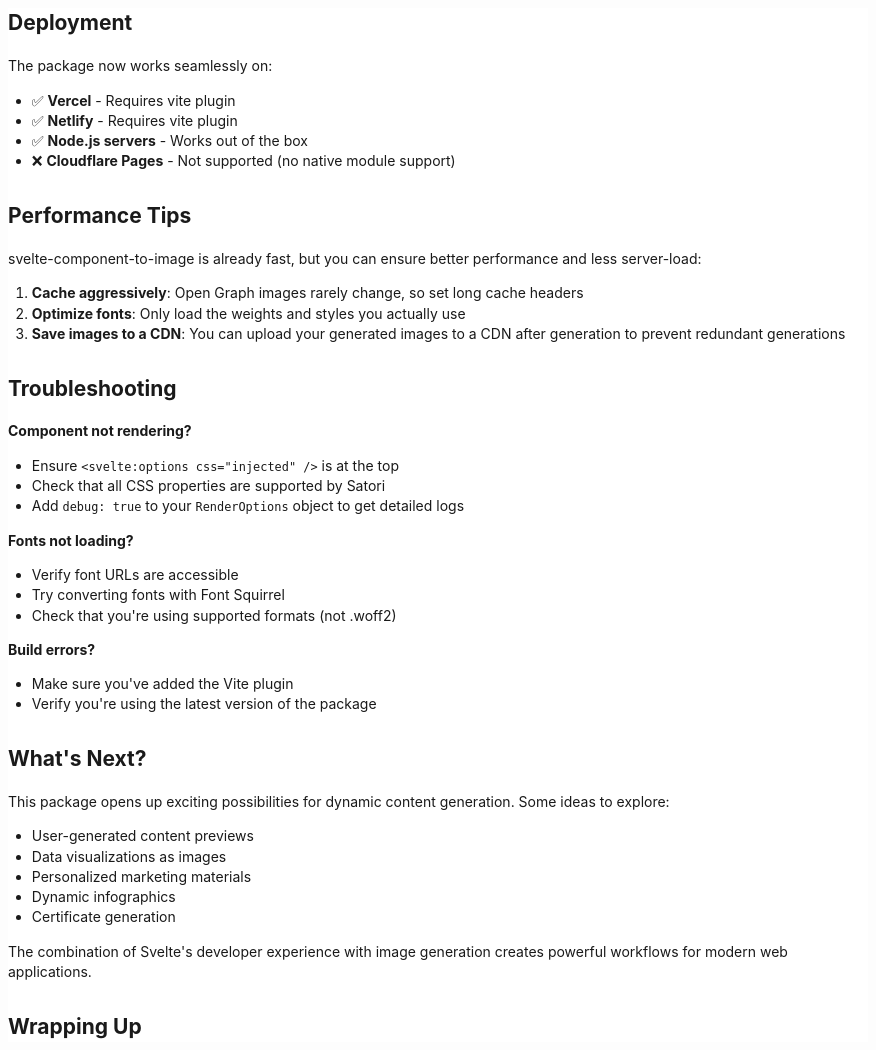 ## Deployment

The package now works seamlessly on:

- ✅ **Vercel** - Requires vite plugin
- ✅ **Netlify** - Requires vite plugin
- ✅ **Node.js servers** - Works out of the box
- ❌ **Cloudflare Pages** - Not supported (no native module support)

## Performance Tips

svelte-component-to-image is already fast, but you can ensure better performance and less
server-load:

1. **Cache aggressively**: Open Graph images rarely change, so set long cache headers
2. **Optimize fonts**: Only load the weights and styles you actually use
3. **Save images to a CDN**: You can upload your generated images to a CDN after
   generation to prevent redundant generations

## Troubleshooting

**Component not rendering?**

- Ensure `<svelte:options css="injected" />` is at the top
- Check that all CSS properties are supported by Satori
- Add `debug: true` to your `RenderOptions` object to get detailed logs

**Fonts not loading?**

- Verify font URLs are accessible
- Try converting fonts with Font Squirrel
- Check that you're using supported formats (not .woff2)

**Build errors?**

- Make sure you've added the Vite plugin
- Verify you're using the latest version of the package

## What's Next?

This package opens up exciting possibilities for dynamic content generation. Some ideas to
explore:

- User-generated content previews
- Data visualizations as images
- Personalized marketing materials
- Dynamic infographics
- Certificate generation

The combination of Svelte's developer experience with image generation creates powerful
workflows for modern web applications.

## Wrapping Up
